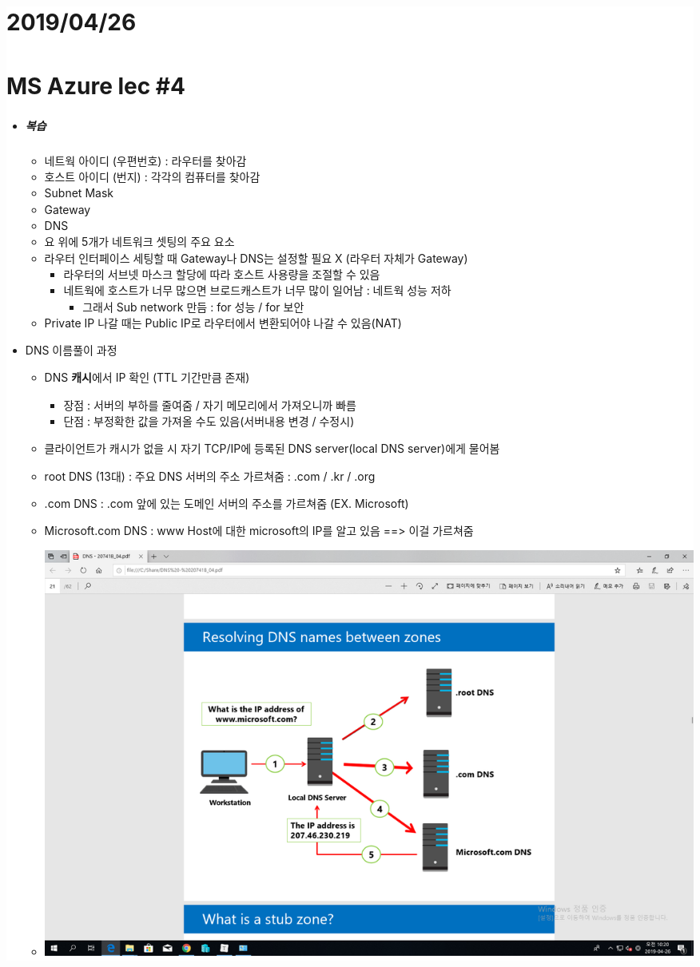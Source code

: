 # 2019/04/26

# MS Azure lec #4

- ##### 복습

  - 네트웍 아이디 (우편번호) : 라우터를 찾아감
  - 호스트 아이디 (번지) : 각각의 컴퓨터를 찾아감
  - Subnet Mask
  - Gateway
  - DNS
  - 요 위에 5개가 네트워크 셋팅의 주요 요소
  - 라우터 인터페이스 세팅할 때 Gateway나 DNS는 설정할 필요 X (라우터 자체가 Gateway)
    - 라우터의 서브넷 마스크 할당에 따라 호스트 사용량을 조절할 수 있음
    - 네트웍에 호스트가 너무 많으면 브로드캐스트가 너무 많이 일어남 : 네트웍 성능 저하
      - 그래서 Sub network 만듬 : for 성능 / for 보안
  - Private IP 나갈 때는 Public IP로 라우터에서 변환되어야 나갈 수 있음(NAT) 



- DNS 이름풀이 과정

  - DNS **캐시**에서 IP 확인 (TTL 기간만큼 존재)

    - 장점 : 서버의 부하를 줄여줌 / 자기 메모리에서 가져오니까 빠름
    - 단점 : 부정확한 값을 가져올 수도 있음(서버내용 변경 / 수정시)

  - 클라이언트가 캐시가 없을 시 자기 TCP/IP에 등록된 DNS server(local DNS server)에게 물어봄

  - root DNS (13대) : 주요 DNS 서버의 주소 가르쳐줌 : .com / .kr / .org

  - .com DNS : .com 앞에 있는 도메인 서버의 주소를 가르쳐줌 (EX. Microsoft)

  - Microsoft.com DNS : www Host에 대한 microsoft의 IP를 알고 있음 ==> 이걸 가르쳐줌

  - ![1556241609982](1556241609982.png)
